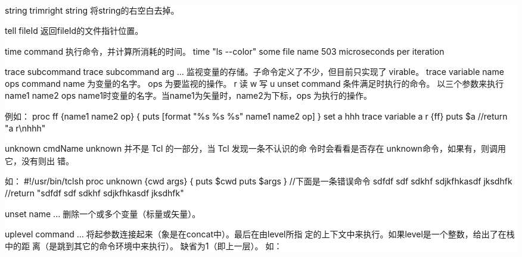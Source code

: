 string trimright string
将string的右空白去掉。

tell fileId
返回fileId的文件指针位置。

time command
执行命令，并计算所消耗的时间。
time "ls --color"
some file name
503 microseconds per iteration

trace subcommand 
trace subcommand arg ... 
监视变量的存储。子命令定义了不少，但目前只实现了
virable。
trace variable name ops command
name 为变量的名字。
ops 为要监视的操作。
r 读 
w 写 
u unset
command 条件满足时执行的命令。
以三个参数来执行 name1 name2 ops
name1时变量的名字。当name1为矢量时，name2为下标，ops
为执行的操作。

例如：
proc ff {name1 name2 op} {
puts [format "%s %s %s" name1 name2 op]
}
set a hhh
trace variable a r {ff}
puts $a
//return "a r\nhhh"

unknown cmdName
unknown 并不是 Tcl 的一部分，当 Tcl 发现一条不认识的命
令时会看看是否存在 unknown命令，如果有，则调用它，没有则出
错。

如：
\#!/usr/bin/tclsh
proc unknown {cwd args} {
puts $cwd
puts $args
}
//下面是一条错误命令
sdfdf sdf sdkhf sdjkfhkasdf jksdhfk
//return "sdfdf sdf sdkhf sdjkfhkasdf jksdhfk"

unset name ... 
删除一个或多个变量（标量或矢量）。

uplevel command ...
将起参数连接起来（象是在concat中）。最后在由level所指
定的上下文中来执行。如果level是一个整数，给出了在栈中的距
离（是跳到其它的命令环境中来执行）。
缺省为1（即上一层）。
如：
